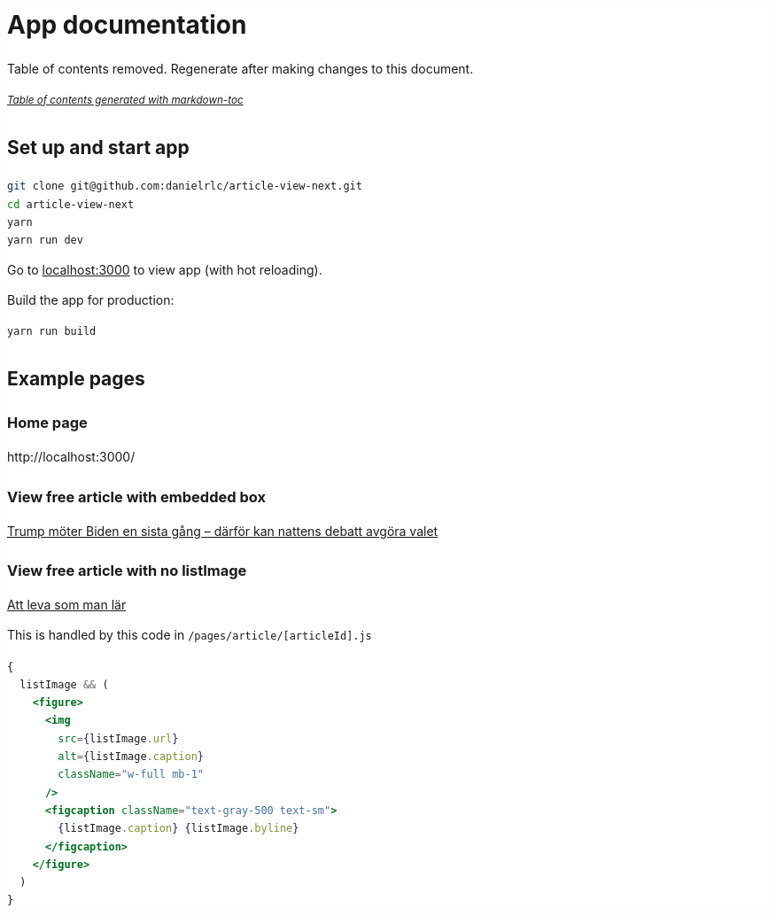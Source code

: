 # App documentation

Table of contents removed. Regenerate after making changes to this document.

<small><i><a href='http://ecotrust-canada.github.io/markdown-toc/'>Table of contents generated with markdown-toc</a></i></small>

## Set up and start app

```bash
git clone git@github.com:danielrlc/article-view-next.git
cd article-view-next
yarn
yarn run dev
```

Go to [localhost:3000](http://localhost:3000/) to view app (with hot reloading).

Build the app for production:

```bash
yarn run build
```

## Example pages

### Home page

http://localhost:3000/

### View free article with embedded box

[Trump möter Biden en sista gång – därför kan nattens debatt avgöra valet](http://localhost:3000/article/a6282b95-e620-4040-87d1-731fed85a7d6)

### View free article with no listImage

[Att leva som man lär](http://localhost:3000/article/f0626495-f2ac-4220-9892-44086b12acb5)

This is handled by this code in `/pages/article/[articleId].js`

```jsx
{
  listImage && (
    <figure>
      <img
        src={listImage.url}
        alt={listImage.caption}
        className="w-full mb-1"
      />
      <figcaption className="text-gray-500 text-sm">
        {listImage.caption} {listImage.byline}
      </figcaption>
    </figure>
  )
}
```
